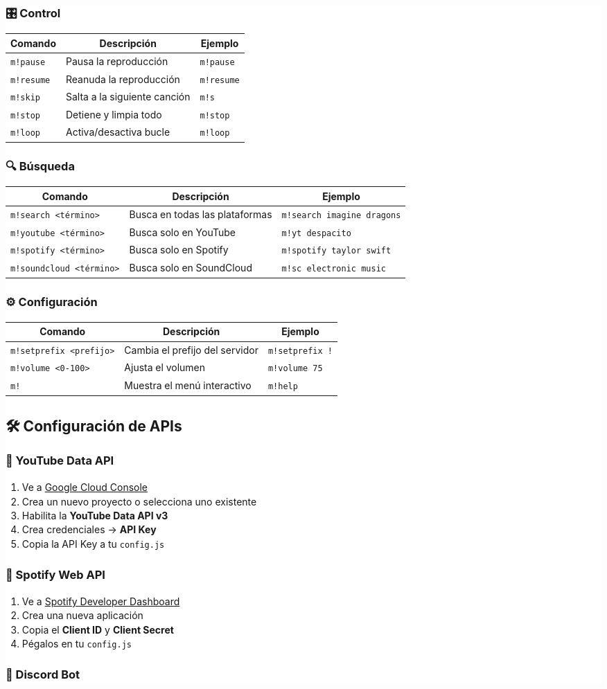 ### 🎛️ **Control**
| Comando | Descripción | Ejemplo |
|---------|-------------|---------|
| `m!pause` | Pausa la reproducción | `m!pause` |
| `m!resume` | Reanuda la reproducción | `m!resume` |
| `m!skip` | Salta a la siguiente canción | `m!s` |
| `m!stop` | Detiene y limpia todo | `m!stop` |
| `m!loop` | Activa/desactiva bucle | `m!loop` |

### 🔍 **Búsqueda**
| Comando | Descripción | Ejemplo |
|---------|-------------|---------|
| `m!search <término>` | Busca en todas las plataformas | `m!search imagine dragons` |
| `m!youtube <término>` | Busca solo en YouTube | `m!yt despacito` |
| `m!spotify <término>` | Busca solo en Spotify | `m!spotify taylor swift` |
| `m!soundcloud <término>` | Busca solo en SoundCloud | `m!sc electronic music` |

### ⚙️ **Configuración**
| Comando | Descripción | Ejemplo |
|---------|-------------|---------|
| `m!setprefix <prefijo>` | Cambia el prefijo del servidor | `m!setprefix !` |
| `m!volume <0-100>` | Ajusta el volumen | `m!volume 75` |
| `m!` | Muestra el menú interactivo | `m!help` |

## 🛠️ Configuración de APIs

### 🎥 YouTube Data API

1. Ve a [Google Cloud Console](https://console.developers.google.com/)
2. Crea un nuevo proyecto o selecciona uno existente
3. Habilita la **YouTube Data API v3**
4. Crea credenciales → **API Key**
5. Copia la API Key a tu `config.js`

### 🎵 Spotify Web API

1. Ve a [Spotify Developer Dashboard](https://developer.spotify.com/dashboard/)
2. Crea una nueva aplicación
3. Copia el **Client ID** y **Client Secret**
4. Pégalos en tu `config.js`

### 🤖 Discord Bot
